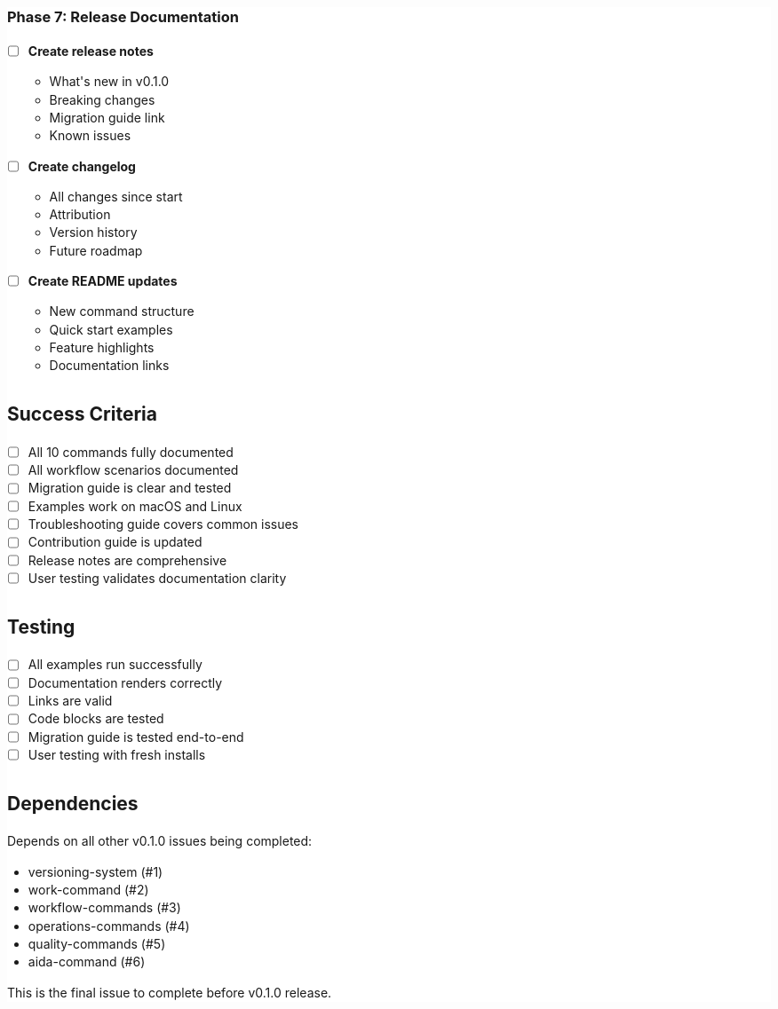 ### Phase 7: Release Documentation

- [ ] **Create release notes**
  - What's new in v0.1.0
  - Breaking changes
  - Migration guide link
  - Known issues

- [ ] **Create changelog**
  - All changes since start
  - Attribution
  - Version history
  - Future roadmap

- [ ] **Create README updates**
  - New command structure
  - Quick start examples
  - Feature highlights
  - Documentation links

## Success Criteria

- [ ] All 10 commands fully documented
- [ ] All workflow scenarios documented
- [ ] Migration guide is clear and tested
- [ ] Examples work on macOS and Linux
- [ ] Troubleshooting guide covers common issues
- [ ] Contribution guide is updated
- [ ] Release notes are comprehensive
- [ ] User testing validates documentation clarity

## Testing

- [ ] All examples run successfully
- [ ] Documentation renders correctly
- [ ] Links are valid
- [ ] Code blocks are tested
- [ ] Migration guide is tested end-to-end
- [ ] User testing with fresh installs

## Dependencies

Depends on all other v0.1.0 issues being completed:

- versioning-system (#1)
- work-command (#2)
- workflow-commands (#3)
- operations-commands (#4)
- quality-commands (#5)
- aida-command (#6)

This is the final issue to complete before v0.1.0 release.

